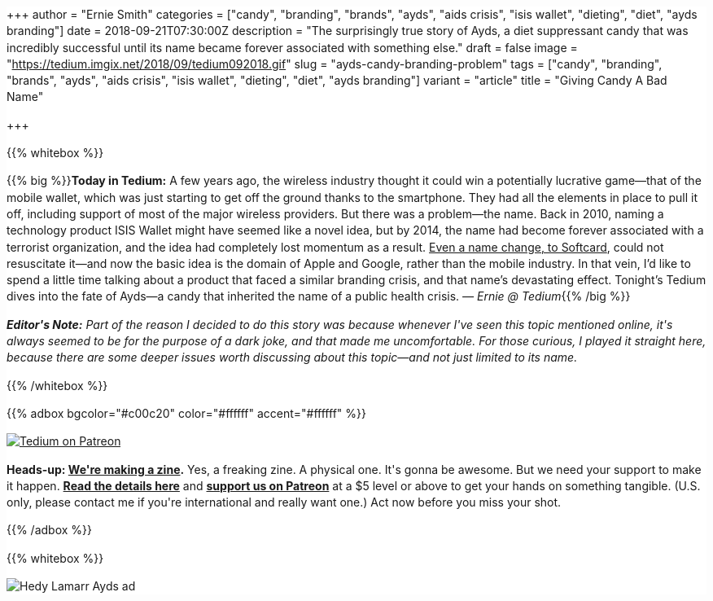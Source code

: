 +++
author = "Ernie Smith"
categories = ["candy", "branding", "brands", "ayds", "aids crisis", "isis wallet", "dieting", "diet", "ayds branding"]
date = 2018-09-21T07:30:00Z
description = "The surprisingly true story of Ayds, a diet suppressant candy that was incredibly successful until its name became forever associated with something else."
draft = false
image = "https://tedium.imgix.net/2018/09/tedium092018.gif"
slug = "ayds-candy-branding-problem"
tags = ["candy", "branding", "brands", "ayds", "aids crisis", "isis wallet", "dieting", "diet", "ayds branding"]
variant = "article"
title = "Giving Candy A Bad Name"

+++

{{% whitebox %}}

{{% big %}}**Today in Tedium:** A few years ago, the wireless industry thought it could win a potentially lucrative game—that of the mobile wallet, which was just starting to get off the ground thanks to the smartphone. They had all the elements in place to pull it off, including support of most of the major wireless providers. But there was a problem—the name. Back in 2010, naming a technology product ISIS Wallet might have seemed like a novel idea, but by 2014, the name had become forever associated with a terrorist organization, and the idea had completely lost momentum as a result. [Even a name change, to Softcard](https://www.theverge.com/2014/9/3/6101035/isis-rebrands-as-softcard-to-avoid-association-with-militant-group), could not resuscitate it—and now the basic idea is the domain of Apple and Google, rather than the mobile industry. In that vein, I’d like to spend a little time talking about a product that faced a similar branding crisis, and that name’s devastating effect. Tonight’s Tedium dives into the fate of Ayds—a candy that inherited the name of a public health crisis. *— Ernie @ Tedium*{{% /big %}}

_**Editor's Note:** Part of the reason I decided to do this story was because whenever I've seen this topic mentioned online, it's always seemed to be for the purpose of a dark joke, and that made me uncomfortable. For those curious, I played it straight here, because there are some deeper issues worth discussing about this topic—and not just limited to its name._

{{% /whitebox %}}

{{% adbox bgcolor="#c00c20" color="#ffffff" accent="#ffffff" %}}

[![Tedium on Patreon](https://tedium.imgix.net/2018/09/tediumzinenl.jpg)](https://tedium.co/2018/09/18/tedium-zine-announcement/)

**Heads-up: [We're making a zine](https://tedium.co/2018/09/18/tedium-zine-announcement/).** Yes, a freaking zine. A physical one. It's gonna be awesome. But we need your support to make it happen. **[Read the details here](https://tedium.co/2018/09/18/tedium-zine-announcement/)** and **[support us on Patreon](https://www.patreon.com/tedium)** at a $5 level or above to get your hands on something tangible. (U.S. only, please contact me if you're international and really want one.) Act now before you miss your shot.

{{% /adbox %}}

{{% whitebox %}}

![Hedy Lamarr Ayds ad](https://tedium.imgix.net/2018/09/0920_ad2.jpg)
